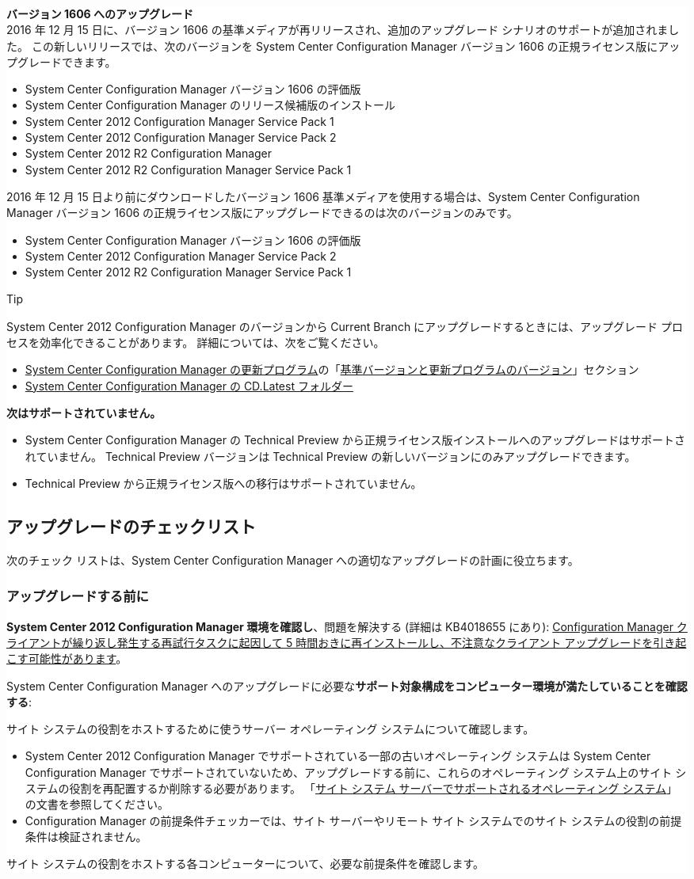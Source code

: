 **バージョン 1606 へのアップグレード**  
2016 年 12 月 15 日に、バージョン 1606 の基準メディアが再リリースされ、追加のアップグレード シナリオのサポートが追加されました。 この新しいリリースでは、次のバージョンを System Center Configuration Manager バージョン 1606 の正規ライセンス版にアップグレードできます。  
-   System Center Configuration Manager バージョン 1606 の評価版
-   System Center Configuration Manager のリリース候補版のインストール  
-   System Center 2012 Configuration Manager Service Pack 1  
-   System Center 2012 Configuration Manager Service Pack 2  
-   System Center 2012 R2 Configuration Manager  
-   System Center 2012 R2 Configuration Manager Service Pack 1  

2016 年 12 月 15 日より前にダウンロードしたバージョン 1606 基準メディアを使用する場合は、System Center Configuration Manager バージョン 1606 の正規ライセンス版にアップグレードできるのは次のバージョンのみです。
-   System Center Configuration Manager バージョン 1606 の評価版
-   System Center 2012 Configuration Manager Service Pack 2
-   System Center 2012 R2 Configuration Manager Service Pack 1




> [!TIP]  
>  System Center 2012 Configuration Manager のバージョンから Current Branch にアップグレードするときには、アップグレード プロセスを効率化できることがあります。 詳細については、次をご覧ください。  
>   
>  -   [System Center Configuration Manager の更新プログラム](../../../../core/servers/manage/updates.md)の「[基準バージョンと更新プログラムのバージョン](../../../../core/servers/manage/updates.md#bkmk_Baselines)」セクション  
>  -   [System Center Configuration Manager の CD.Latest フォルダー](../../../../core/servers/manage/the-cd.latest-folder.md)  

 **次はサポートされていません。**  
-   System Center Configuration Manager の Technical Preview から正規ライセンス版インストールへのアップグレードはサポートされていません。  Technical Preview バージョンは Technical Preview の新しいバージョンにのみアップグレードできます。  

-   Technical Preview から正規ライセンス版への移行はサポートされていません。  

##  <a name="bkmk_checklist"></a> アップグレードのチェックリスト  
 次のチェック リストは、System Center Configuration Manager への適切なアップグレードの計画に役立ちます。  

### アップグレードする前に
<a id="before-you-upgrade" class="xliff"></a>  

**System Center 2012 Configuration Manager 環境を確認し**、問題を解決する (詳細は KB4018655 にあり): [Configuration Manager クライアントが繰り返し発生する再試行タスクに起因して 5 時間おきに再インストールし、不注意なクライアント アップグレードを引き起こす可能性があります](https://support.microsoft.com/help/4018655)。

System Center Configuration Manager へのアップグレードに必要な**サポート対象構成をコンピューター環境が満たしていることを確認する**:  

サイト システムの役割をホストするために使うサーバー オペレーティング システムについて確認します。  

-   System Center 2012 Configuration Manager でサポートされている一部の古いオペレーティング システムは System Center Configuration Manager でサポートされていないため、アップグレードする前に、これらのオペレーティング システム上のサイト システムの役割を再配置するか削除する必要があります。 「[サイト システム サーバーでサポートされるオペレーティング システム](../../../../core/plan-design/configs/supported-operating-systems-for-site-system-servers.md)」の文書を参照してください。   
-   Configuration Manager の前提条件チェッカーでは、サイト サーバーやリモート サイト システムでのサイト システムの役割の前提条件は検証されません。  

サイト システムの役割をホストする各コンピューターについて、必要な前提条件を確認します。  
